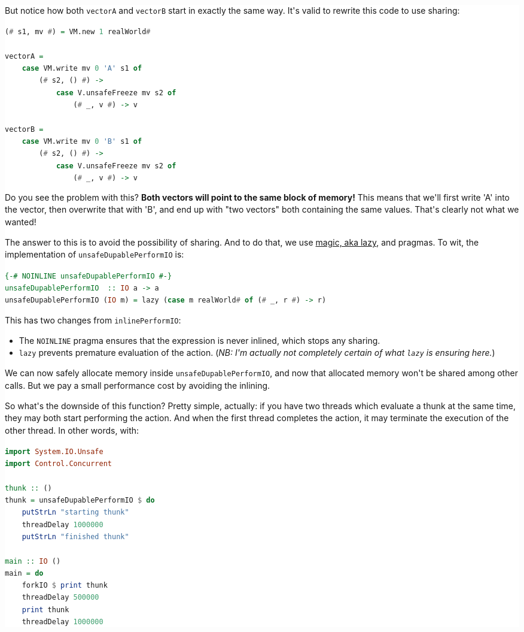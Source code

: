 But notice how both `vectorA` and `vectorB` start in exactly the same way. It's valid to rewrite this code to use sharing:

```haskell
(# s1, mv #) = VM.new 1 realWorld#

vectorA =
    case VM.write mv 0 'A' s1 of
        (# s2, () #) ->
            case V.unsafeFreeze mv s2 of
                (# _, v #) -> v

vectorB =
    case VM.write mv 0 'B' s1 of
        (# s2, () #) ->
            case V.unsafeFreeze mv s2 of
                (# _, v #) -> v
```

Do you see the problem with this? __Both vectors will point to the same block of memory!__ This means that we'll first write 'A' into the vector, then overwrite that with 'B', and end up with "two vectors" both containing the same values. That's clearly not what we wanted!

The answer to this is to avoid the possibility of sharing. And to do that, we use [magic, aka lazy](http://hackage.haskell.org/package/ghc-prim-0.3.1.0/docs/GHC-Magic.html#v:lazy), and pragmas. To wit, the implementation of `unsafeDupablePerformIO` is:

```haskell
{-# NOINLINE unsafeDupablePerformIO #-}
unsafeDupablePerformIO  :: IO a -> a
unsafeDupablePerformIO (IO m) = lazy (case m realWorld# of (# _, r #) -> r)
```

This has two changes from `inlinePerformIO`:

* The `NOINLINE` pragma ensures that the expression is never inlined, which stops any sharing.
* `lazy` prevents premature evaluation of the action. (*NB: I'm actually not completely certain of what `lazy` is ensuring here.*)

We can now safely allocate memory inside `unsafeDupablePerformIO`, and now that allocated memory won't be shared among other calls. But we pay a small performance cost by avoiding the inlining.

So what's the downside of this function? Pretty simple, actually: if you have two threads which evaluate a thunk at the same time, they may both start performing the action. And when the first thread completes the action, it may terminate the execution of the other thread. In other words, with:

```haskell active
import System.IO.Unsafe
import Control.Concurrent

thunk :: ()
thunk = unsafeDupablePerformIO $ do
    putStrLn "starting thunk"
    threadDelay 1000000
    putStrLn "finished thunk"

main :: IO ()
main = do
    forkIO $ print thunk
    threadDelay 500000
    print thunk
    threadDelay 1000000
```
